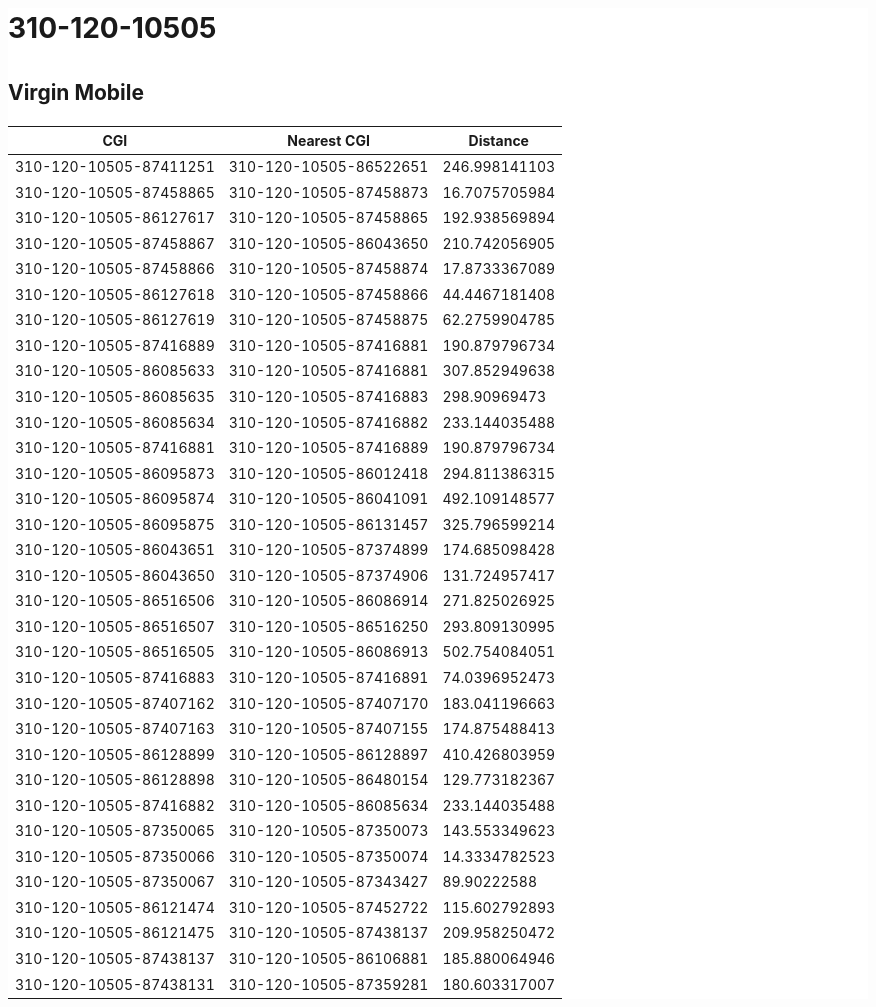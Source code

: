 # 310-120-10505
## Virgin Mobile


| CGI | Nearest CGI | Distance |
|-----|-------------|----------|
| 310-120-10505-87411251 | 310-120-10505-86522651 | 246.998141103 |
| 310-120-10505-87458865 | 310-120-10505-87458873 | 16.7075705984 |
| 310-120-10505-86127617 | 310-120-10505-87458865 | 192.938569894 |
| 310-120-10505-87458867 | 310-120-10505-86043650 | 210.742056905 |
| 310-120-10505-87458866 | 310-120-10505-87458874 | 17.8733367089 |
| 310-120-10505-86127618 | 310-120-10505-87458866 | 44.4467181408 |
| 310-120-10505-86127619 | 310-120-10505-87458875 | 62.2759904785 |
| 310-120-10505-87416889 | 310-120-10505-87416881 | 190.879796734 |
| 310-120-10505-86085633 | 310-120-10505-87416881 | 307.852949638 |
| 310-120-10505-86085635 | 310-120-10505-87416883 | 298.90969473 |
| 310-120-10505-86085634 | 310-120-10505-87416882 | 233.144035488 |
| 310-120-10505-87416881 | 310-120-10505-87416889 | 190.879796734 |
| 310-120-10505-86095873 | 310-120-10505-86012418 | 294.811386315 |
| 310-120-10505-86095874 | 310-120-10505-86041091 | 492.109148577 |
| 310-120-10505-86095875 | 310-120-10505-86131457 | 325.796599214 |
| 310-120-10505-86043651 | 310-120-10505-87374899 | 174.685098428 |
| 310-120-10505-86043650 | 310-120-10505-87374906 | 131.724957417 |
| 310-120-10505-86516506 | 310-120-10505-86086914 | 271.825026925 |
| 310-120-10505-86516507 | 310-120-10505-86516250 | 293.809130995 |
| 310-120-10505-86516505 | 310-120-10505-86086913 | 502.754084051 |
| 310-120-10505-87416883 | 310-120-10505-87416891 | 74.0396952473 |
| 310-120-10505-87407162 | 310-120-10505-87407170 | 183.041196663 |
| 310-120-10505-87407163 | 310-120-10505-87407155 | 174.875488413 |
| 310-120-10505-86128899 | 310-120-10505-86128897 | 410.426803959 |
| 310-120-10505-86128898 | 310-120-10505-86480154 | 129.773182367 |
| 310-120-10505-87416882 | 310-120-10505-86085634 | 233.144035488 |
| 310-120-10505-87350065 | 310-120-10505-87350073 | 143.553349623 |
| 310-120-10505-87350066 | 310-120-10505-87350074 | 14.3334782523 |
| 310-120-10505-87350067 | 310-120-10505-87343427 | 89.90222588 |
| 310-120-10505-86121474 | 310-120-10505-87452722 | 115.602792893 |
| 310-120-10505-86121475 | 310-120-10505-87438137 | 209.958250472 |
| 310-120-10505-87438137 | 310-120-10505-86106881 | 185.880064946 |
| 310-120-10505-87438131 | 310-120-10505-87359281 | 180.603317007 |